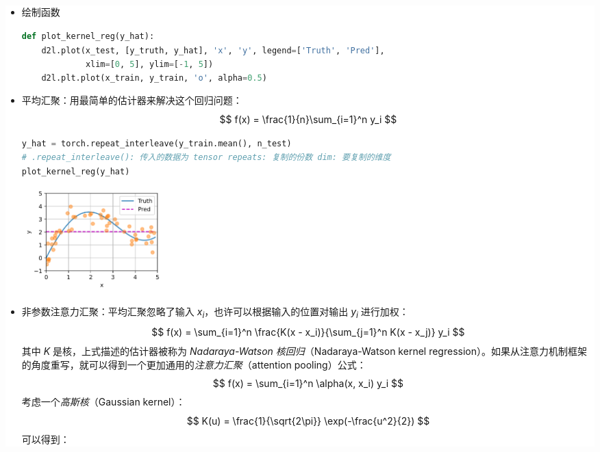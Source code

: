 - 绘制函数

  ```python
  def plot_kernel_reg(y_hat):
      d2l.plot(x_test, [y_truth, y_hat], 'x', 'y', legend=['Truth', 'Pred'],
               xlim=[0, 5], ylim=[-1, 5])
      d2l.plt.plot(x_train, y_train, 'o', alpha=0.5)
  ```

- 平均汇聚：用最简单的估计器来解决这个回归问题：
  $$
  f(x) = \frac{1}{n}\sum_{i=1}^n y_i
  $$

  ```python
  y_hat = torch.repeat_interleave(y_train.mean(), n_test)
  # .repeat_interleave(): 传入的数据为 tensor repeats: 复制的份数 dim: 要复制的维度
  plot_kernel_reg(y_hat)
  ```

  <img src="../pics/ch10/20211221202016.png" alt="image-20211221202012803" style="zoom:25%;" />

- 非参数注意力汇聚：平均汇聚忽略了输入 $x_i$，也许可以根据输入的位置对输出 $y_i$ 进行加权：
  $$
  f(x) = \sum_{i=1}^n \frac{K(x - x_i)}{\sum_{j=1}^n K(x - x_j)} y_i
  $$
  其中 $K$ 是核，上式描述的估计器被称为 *Nadaraya-Watson 核回归*（Nadaraya-Watson kernel regression）。如果从注意力机制框架的角度重写，就可以得到一个更加通用的*注意力汇聚*（attention pooling）公式：
  $$
  f(x) = \sum_{i=1}^n \alpha(x, x_i) y_i
  $$
  考虑一个*高斯核*（Gaussian kernel）：
  $$
  K(u) = \frac{1}{\sqrt{2\pi}} \exp(-\frac{u^2}{2})
  $$
  可以得到：
